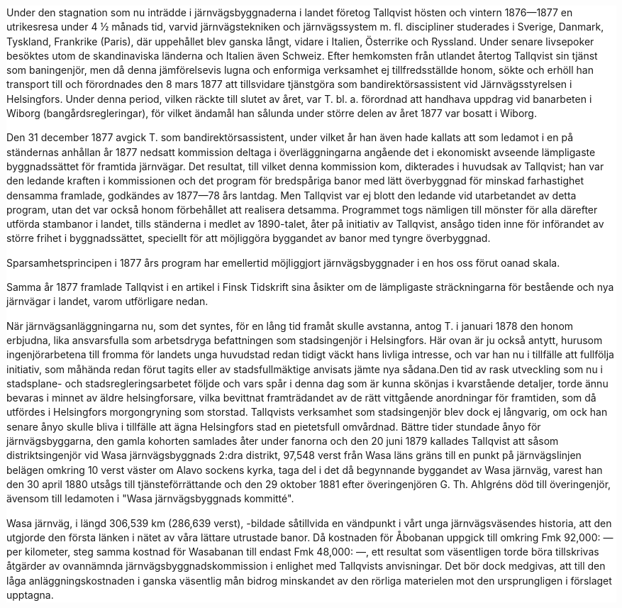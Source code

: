 Under den stagnation som nu inträdde i järnvägsbyggnaderna i landet företog Tallqvist hösten och vintern 1876—1877 en utrikesresa under 4 ½ månads tid, varvid järnvägstekniken och järnvägssystem m. fl. discipliner studerades i Sverige, Danmark, Tyskland, Frankrike (Paris), där uppehållet blev ganska långt, vidare i Italien, Österrike och Ryssland. Under senare livsepoker besöktes utom de skandinaviska länderna och Italien även Schweiz. Efter hemkomsten från utlandet återtog Tallqvist sin tjänst som baningenjör, men då denna jämförelsevis lugna och enformiga verksamhet ej tillfredsställde honom, sökte och erhöll han transport till och förordnades den 8 mars 1877 att tillsvidare tjänstgöra som bandirektörsassistent vid Järnvägsstyrelsen i Helsingfors. Under denna period, vilken räckte till slutet av året, var T. bl. a. förordnad att handhava uppdrag vid banarbeten i Wiborg (bangårdsregleringar), för vilket ändamål han sålunda under större delen av året 1877 var bosatt i Wiborg.

Den 31 december 1877 avgick T. som bandirektörsassistent, under vilket år han även hade kallats att som ledamot i en på ständernas anhållan år 1877 nedsatt kommission deltaga i överläggningarna angående det i ekonomiskt avseende lämpligaste byggnadssättet för framtida järnvägar. Det resultat, till vilket denna kommission kom, dikterades i huvudsak av Tallqvist; han var den ledande kraften i kommissionen och det program för bredspåriga banor med lätt överbyggnad för minskad farhastighet densamma framlade, godkändes av 1877—78 års lantdag. Men Tallqvist var ej blott den ledande vid utarbetandet av detta program, utan det var också honom förbehållet att realisera detsamma. Programmet togs nämligen till mönster för alla därefter utförda stambanor i landet, tills ständerna i medlet av 1890-talet, åter på initiativ av Tallqvist, ansågo tiden inne för införandet av större frihet i byggnadssättet, speciellt för att möjliggöra byggandet av banor med tyngre överbyggnad.

Sparsamhetsprincipen i 1877 års program har emellertid möjliggjort järnvägsbyggnader i en hos oss förut oanad skala.

Samma år 1877 framlade Tallqvist i en artikel i Finsk Tidskrift sina åsikter om de lämpligaste sträckningarna för bestående och nya järnvägar i landet, varom utförligare nedan.

När järnvägsanläggningarna nu, som det syntes, för en lång tid framåt skulle avstanna, antog T. i januari 1878 den honom erbjudna, lika ansvarsfulla som arbetsdryga befattningen som stadsingenjör i Helsingfors. Här ovan är ju också antytt, hurusom ingenjörarbetena till fromma för landets unga huvudstad redan tidigt väckt hans livliga intresse, och var han nu i tillfälle att fullfölja initiativ, som måhända redan förut tagits eller av stadsfullmäktige anvisats jämte nya sådana.Den tid av rask utveckling som nu i stadsplane- och stadsregleringsarbetet följde och vars spår i denna dag som är kunna skönjas i kvarstående detaljer, torde ännu bevaras i minnet av äldre helsingforsare, vilka bevittnat framträdandet av de rätt vittgående anordningar för framtiden, som då utfördes i Helsingfors morgongryning som storstad. Tallqvists verksamhet som stadsingenjör blev dock ej långvarig, om ock han senare ånyo skulle bliva i tillfälle att ägna Helsingfors stad en pietetsfull omvårdnad. Bättre tider stundade ånyo för järnvägsbyggarna, den gamla kohorten samlades åter under fanorna och den 20 juni 1879 kallades Tallqvist att såsom distriktsingenjör vid Wasa järnvägsbyggnads 2:dra distrikt, 97,548 verst från Wasa läns gräns till en punkt på järnvägslinjen belägen omkring 10 verst väster om Alavo sockens kyrka, taga del i det då begynnande byggandet av Wasa järnväg, varest han den 30 april 1880 utsågs till tjänsteförrättande och den 29 oktober 1881 efter överingenjören G. Th. Ahlgréns död till överingenjör, ävensom till ledamoten i "Wasa järnvägsbyggnads kommitté".

Wasa järnväg, i längd 306,539 km (286,639 verst), -bildade såtillvida en vändpunkt i vårt unga järnvägsväsendes historia, att den utgjorde den första länken i nätet av våra lättare utrustade banor. Då kostnaden för Åbobanan uppgick till omkring Fmk 92,000: — per kilometer, steg samma kostnad för Wasabanan till endast Fmk 48,000: —, ett resultat som väsentligen torde böra tillskrivas åtgärder av ovannämnda järnvägsbyggnadskommission i enlighet med Tallqvists anvisningar. Det bör dock medgivas, att till den låga anläggningskostnaden i ganska väsentlig mån bidrog minskandet av den rörliga materielen mot den ursprungligen i förslaget upptagna.
